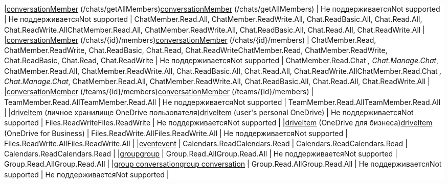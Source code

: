 |<span data-ttu-id="def80-154">[conversationMember](../resources/conversationmember.md) (/chats/getAllMembers)</span><span class="sxs-lookup"><span data-stu-id="def80-154">[conversationMember](../resources/conversationmember.md) (/chats/getAllMembers)</span></span> | <span data-ttu-id="def80-155">Не поддерживается</span><span class="sxs-lookup"><span data-stu-id="def80-155">Not supported</span></span> | <span data-ttu-id="def80-156">Не поддерживается</span><span class="sxs-lookup"><span data-stu-id="def80-156">Not supported</span></span> | <span data-ttu-id="def80-157">ChatMember.Read.All, ChatMember.ReadWrite.All, Chat.ReadBasic.All, Chat.Read.All, Chat.ReadWrite.All</span><span class="sxs-lookup"><span data-stu-id="def80-157">ChatMember.Read.All, ChatMember.ReadWrite.All, Chat.ReadBasic.All, Chat.Read.All, Chat.ReadWrite.All</span></span> |
|<span data-ttu-id="def80-158">[conversationMember](../resources/conversationmember.md) (/chats/{id}/members)</span><span class="sxs-lookup"><span data-stu-id="def80-158">[conversationMember](../resources/conversationmember.md) (/chats/{id}/members)</span></span> | <span data-ttu-id="def80-159">ChatMember.Read, ChatMember.ReadWrite, Chat.ReadBasic, Chat.Read, Chat.ReadWrite</span><span class="sxs-lookup"><span data-stu-id="def80-159">ChatMember.Read, ChatMember.ReadWrite, Chat.ReadBasic, Chat.Read, Chat.ReadWrite</span></span> | <span data-ttu-id="def80-160">Не поддерживается</span><span class="sxs-lookup"><span data-stu-id="def80-160">Not supported</span></span> | <span data-ttu-id="def80-161">ChatMember.Read.Chat *, Chat.Manage.Chat*, ChatMember.Read.All, ChatMember.ReadWrite.All, Chat.ReadBasic.All, Chat.Read.All, Chat.ReadWrite.All</span><span class="sxs-lookup"><span data-stu-id="def80-161">ChatMember.Read.Chat *, Chat.Manage.Chat*, ChatMember.Read.All, ChatMember.ReadWrite.All, Chat.ReadBasic.All, Chat.Read.All, Chat.ReadWrite.All</span></span> |
|<span data-ttu-id="def80-162">[conversationMember](../resources/conversationmember.md) (/teams/{id}/members)</span><span class="sxs-lookup"><span data-stu-id="def80-162">[conversationMember](../resources/conversationmember.md) (/teams/{id}/members)</span></span> | <span data-ttu-id="def80-163">TeamMember.Read.All</span><span class="sxs-lookup"><span data-stu-id="def80-163">TeamMember.Read.All</span></span> | <span data-ttu-id="def80-164">Не поддерживается</span><span class="sxs-lookup"><span data-stu-id="def80-164">Not supported</span></span> | <span data-ttu-id="def80-165">TeamMember.Read.All</span><span class="sxs-lookup"><span data-stu-id="def80-165">TeamMember.Read.All</span></span> |
|<span data-ttu-id="def80-166">[driveItem](../resources/driveitem.md) (личное хранилище OneDrive пользователя)</span><span class="sxs-lookup"><span data-stu-id="def80-166">[driveItem](../resources/driveitem.md) (user's personal OneDrive)</span></span> | <span data-ttu-id="def80-167">Не поддерживается</span><span class="sxs-lookup"><span data-stu-id="def80-167">Not supported</span></span> | <span data-ttu-id="def80-168">Files.ReadWrite</span><span class="sxs-lookup"><span data-stu-id="def80-168">Files.ReadWrite</span></span> | <span data-ttu-id="def80-169">Не поддерживается</span><span class="sxs-lookup"><span data-stu-id="def80-169">Not supported</span></span> |
|<span data-ttu-id="def80-170">[driveItem](../resources/driveitem.md) (OneDrive для бизнеса)</span><span class="sxs-lookup"><span data-stu-id="def80-170">[driveItem](../resources/driveitem.md) (OneDrive for Business)</span></span> | <span data-ttu-id="def80-171">Files.ReadWrite.All</span><span class="sxs-lookup"><span data-stu-id="def80-171">Files.ReadWrite.All</span></span> | <span data-ttu-id="def80-172">Не поддерживается</span><span class="sxs-lookup"><span data-stu-id="def80-172">Not supported</span></span> | <span data-ttu-id="def80-173">Files.ReadWrite.All</span><span class="sxs-lookup"><span data-stu-id="def80-173">Files.ReadWrite.All</span></span> |
|[<span data-ttu-id="def80-174">event</span><span class="sxs-lookup"><span data-stu-id="def80-174">event</span></span>](../resources/event.md) | <span data-ttu-id="def80-175">Calendars.Read</span><span class="sxs-lookup"><span data-stu-id="def80-175">Calendars.Read</span></span> | <span data-ttu-id="def80-176">Calendars.Read</span><span class="sxs-lookup"><span data-stu-id="def80-176">Calendars.Read</span></span> | <span data-ttu-id="def80-177">Calendars.Read</span><span class="sxs-lookup"><span data-stu-id="def80-177">Calendars.Read</span></span> |
|[<span data-ttu-id="def80-178">group</span><span class="sxs-lookup"><span data-stu-id="def80-178">group</span></span>](../resources/group.md) | <span data-ttu-id="def80-179">Group.Read.All</span><span class="sxs-lookup"><span data-stu-id="def80-179">Group.Read.All</span></span> | <span data-ttu-id="def80-180">Не поддерживается</span><span class="sxs-lookup"><span data-stu-id="def80-180">Not supported</span></span> | <span data-ttu-id="def80-181">Group.Read.All</span><span class="sxs-lookup"><span data-stu-id="def80-181">Group.Read.All</span></span> |
|[<span data-ttu-id="def80-182">group conversation</span><span class="sxs-lookup"><span data-stu-id="def80-182">group conversation</span></span>](../resources/conversation.md) | <span data-ttu-id="def80-183">Group.Read.All</span><span class="sxs-lookup"><span data-stu-id="def80-183">Group.Read.All</span></span> | <span data-ttu-id="def80-184">Не поддерживается</span><span class="sxs-lookup"><span data-stu-id="def80-184">Not supported</span></span> | <span data-ttu-id="def80-185">Не поддерживается</span><span class="sxs-lookup"><span data-stu-id="def80-185">Not supported</span></span> |